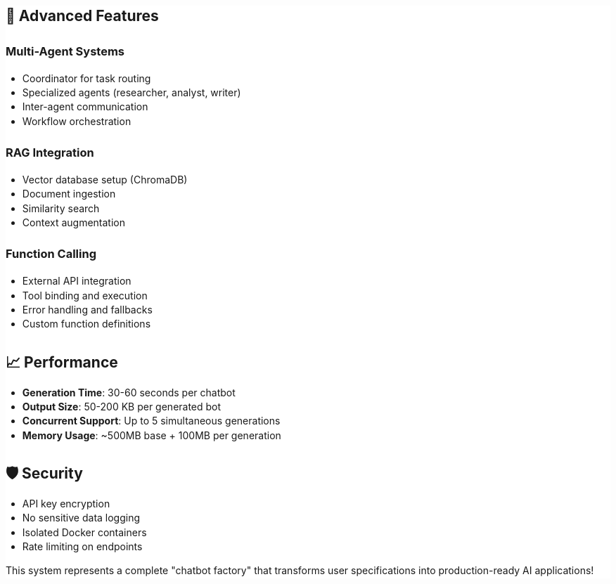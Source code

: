 ## 🔮 Advanced Features

### Multi-Agent Systems
- Coordinator for task routing
- Specialized agents (researcher, analyst, writer)
- Inter-agent communication
- Workflow orchestration

### RAG Integration
- Vector database setup (ChromaDB)
- Document ingestion
- Similarity search
- Context augmentation

### Function Calling
- External API integration
- Tool binding and execution
- Error handling and fallbacks
- Custom function definitions

## 📈 Performance

- **Generation Time**: 30-60 seconds per chatbot
- **Output Size**: 50-200 KB per generated bot
- **Concurrent Support**: Up to 5 simultaneous generations
- **Memory Usage**: ~500MB base + 100MB per generation

## 🛡️ Security

- API key encryption
- No sensitive data logging
- Isolated Docker containers
- Rate limiting on endpoints

This system represents a complete "chatbot factory" that transforms user specifications into production-ready AI applications!
